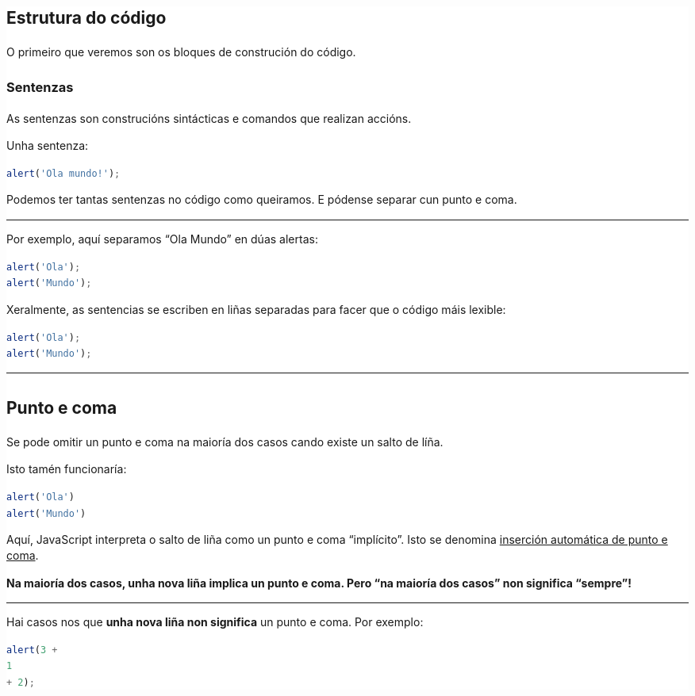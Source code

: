## Estrutura do código

O primeiro que veremos son os bloques de construción do código.

### Sentenzas

As sentenzas son construcións sintácticas e comandos que realizan accións.

Unha sentenza:

```js
alert('Ola mundo!');
```

Podemos ter tantas sentenzas no código como queiramos. E pódense separar cun punto e coma.

---

Por exemplo, aquí separamos “Ola Mundo” en dúas alertas:

```javascript
alert('Ola');
alert('Mundo');
```

Xeralmente, as sentencias se escriben en liñas separadas para facer que o código máis lexible:

```javascript
alert('Ola');
alert('Mundo');
```

---



## Punto e coma

Se pode omitir un punto e coma na maioría dos casos cando existe un salto de líña.

Isto tamén funcionaría:

```javascript
alert('Ola')
alert('Mundo')
```

Aquí, JavaScript interpreta o salto de liña como un punto e coma “implícito”. Isto se denomina [inserción automática de punto e coma](https://tc39.github.io/ecma262/#sec-automatic-semicolon-insertion).

**Na maioría dos casos, unha nova liña implica un punto e coma. Pero “na maioría dos casos” non significa “sempre”!**

---

Hai casos nos que **unha nova liña non significa** un punto e coma. Por exemplo:

```javascript
alert(3 +
1
+ 2);
```
